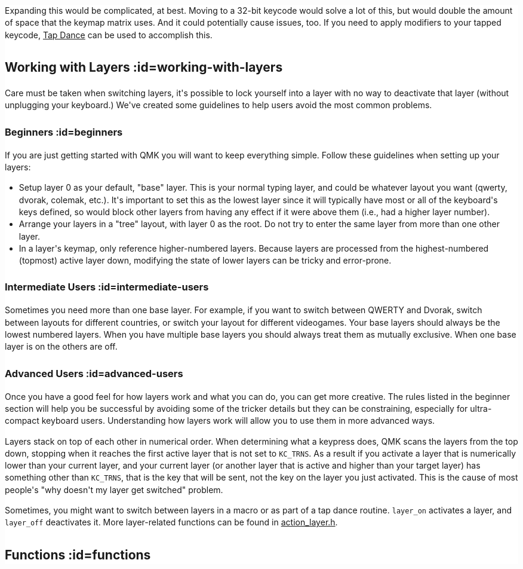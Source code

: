 Expanding this would be complicated, at best. Moving to a 32-bit keycode would solve a lot of this, but would double the amount of space that the keymap matrix uses. And it could potentially cause issues, too. If you need to apply modifiers to your tapped keycode, [Tap Dance](feature_tap_dance.md#example-5-using-tap-dance-for-advanced-mod-tap-and-layer-tap-keys) can be used to accomplish this.

## Working with Layers :id=working-with-layers

Care must be taken when switching layers, it's possible to lock yourself into a layer with no way to deactivate that layer (without unplugging your keyboard.) We've created some guidelines to help users avoid the most common problems.

### Beginners :id=beginners

If you are just getting started with QMK you will want to keep everything simple. Follow these guidelines when setting up your layers:

* Setup layer 0 as your default, "base" layer. This is your normal typing layer, and could be whatever layout you want (qwerty, dvorak, colemak, etc.). It's important to set this as the lowest layer since it will typically have most or all of the keyboard's keys defined, so would block other layers from having any effect if it were above them (i.e., had a higher layer number). 
* Arrange your layers in a "tree" layout, with layer 0 as the root. Do not try to enter the same layer from more than one other layer.
* In a layer's keymap, only reference higher-numbered layers. Because layers are processed from the highest-numbered (topmost) active layer down, modifying the state of lower layers can be tricky and error-prone.

### Intermediate Users :id=intermediate-users

Sometimes you need more than one base layer. For example, if you want to switch between QWERTY and Dvorak, switch between layouts for different countries, or switch your layout for different videogames. Your base layers should always be the lowest numbered layers. When you have multiple base layers you should always treat them as mutually exclusive. When one base layer is on the others are off.

### Advanced Users :id=advanced-users

Once you have a good feel for how layers work and what you can do, you can get more creative. The rules listed in the beginner section will help you be successful by avoiding some of the tricker details but they can be constraining, especially for ultra-compact keyboard users. Understanding how layers work will allow you to use them in more advanced ways.

Layers stack on top of each other in numerical order. When determining what a keypress does, QMK scans the layers from the top down, stopping when it reaches the first active layer that is not set to `KC_TRNS`. As a result if you activate a layer that is numerically lower than your current layer, and your current layer (or another layer that is active and higher than your target layer) has something other than `KC_TRNS`, that is the key that will be sent, not the key on the layer you just activated. This is the cause of most people's "why doesn't my layer get switched" problem.

Sometimes, you might want to switch between layers in a macro or as part of a tap dance routine. `layer_on` activates a layer, and `layer_off` deactivates it. More layer-related functions can be found in [action_layer.h](https://github.com/qmk/qmk_firmware/blob/master/tmk_core/common/action_layer.h).

## Functions :id=functions
